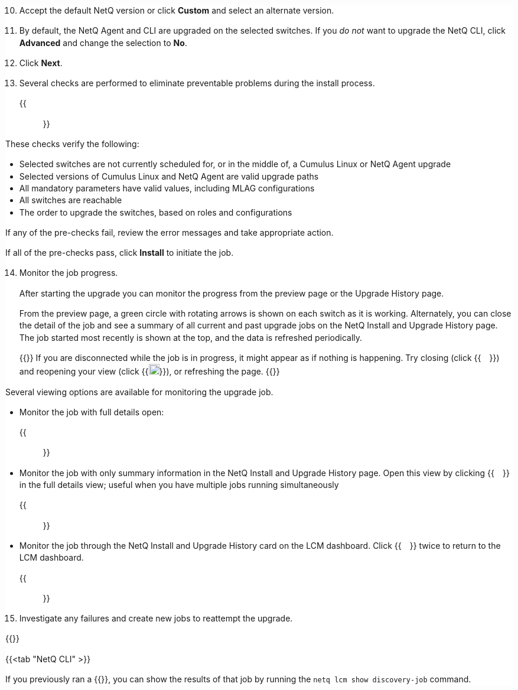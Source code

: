 10. Accept the default NetQ version or click **Custom** and select an alternate version.

11. By default, the NetQ Agent and CLI are upgraded on the selected switches. If you *do not* want to upgrade the NetQ CLI, click **Advanced** and change the selection to **No**.

12. Click **Next**.

13. Several checks are performed to eliminate preventable problems during the install process.

    {{<figure src="/images/netq/lcm-netq-upgrade-precheck-tab-310.png" width="500">}}

   These checks verify the following:

   - Selected switches are not currently scheduled for, or in the middle of, a Cumulus Linux or NetQ Agent upgrade
   - Selected versions of Cumulus Linux and NetQ Agent are valid upgrade paths
   - All mandatory parameters have valid values, including MLAG configurations
   - All switches are reachable
   - The order to upgrade the switches, based on roles and configurations

   If any of the pre-checks fail, review the error messages and take appropriate action.

   If all of the pre-checks pass, click **Install** to initiate the job.

14. Monitor the job progress.

    After starting the upgrade you can monitor the progress from the preview page or the Upgrade History page.

    From the preview page, a green circle with rotating arrows is shown on each switch as it is working. Alternately, you can close the detail of the job and see a summary of all current and past upgrade jobs on the NetQ Install and Upgrade History page. The job started most recently is shown at the top, and the data is refreshed periodically.

    {{<notice tip>}}
If you are disconnected while the job is in progress, it might appear as if nothing is happening. Try closing (click {{<img src="https://icons.cumulusnetworks.com/01-Interface-Essential/33-Form-Validation/close.svg" height="14" width="14">}}) and reopening your view (click {{<img src="https://icons.cumulusnetworks.com/52-Arrows-Diagrams/01-Arrows/arrow-right-1.svg" height="18" width="18">}}), or refreshing the page.
    {{</notice>}}

   Several viewing options are available for monitoring the upgrade job.

   - Monitor the job with full details open:

        {{<figure src="/images/netq/lcm-discover-netq-upgrade-inprogress-310.png" width="700">}}

   - Monitor the job with only summary information in the NetQ Install and Upgrade History page. Open this view by clicking {{<img src="https://icons.cumulusnetworks.com/01-Interface-Essential/33-Form-Validation/close.svg" height="14" width="14">}} in the full details view; useful when you have multiple jobs running simultaneously

        {{<figure src="/images/netq/lcm-netq-upgrade-history-summ-view-310.png" width="700">}}

   - Monitor the job through the NetQ Install and Upgrade History card on the LCM dashboard. Click {{<img src="https://icons.cumulusnetworks.com/01-Interface-Essential/33-Form-Validation/close.svg" height="14" width="14">}} twice to return to the LCM dashboard.

        {{<figure src="/images/netq/lcm-netq-upgrade-history-card-inprogress-310.png" width="200">}}

15. Investigate any failures and create new jobs to reattempt the upgrade.

{{</tab>}}

{{<tab "NetQ CLI" >}}

If you previously ran a {{<link url="#prepare-for-upgrade" text="discovery job">}}, you can show the results of that job by running the `netq lcm show discovery-job` command.
